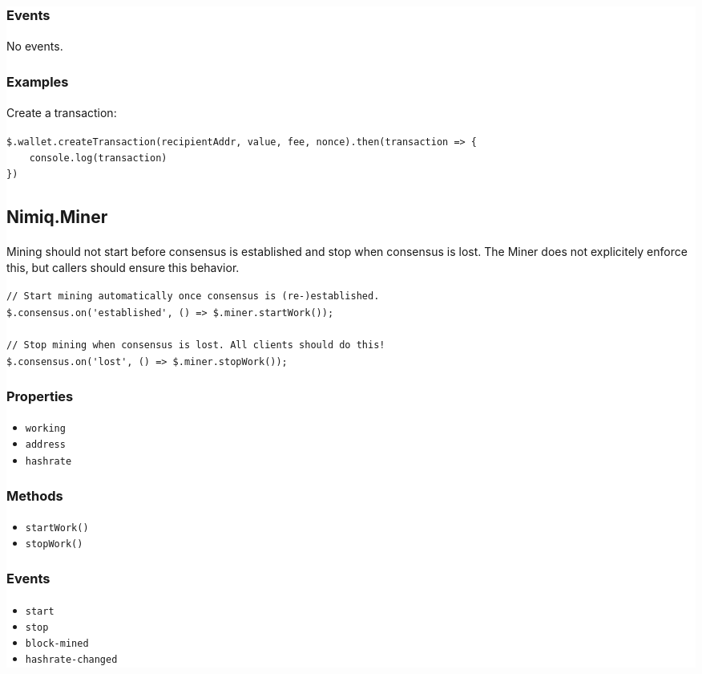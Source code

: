 ### Events
No events.

### Examples
Create a transaction:
```
$.wallet.createTransaction(recipientAddr, value, fee, nonce).then(transaction => {
    console.log(transaction)
})
```


<a name="miner"></a>
## Nimiq.Miner
Mining should not start before consensus is established and stop when consensus is lost. The Miner does not explicitely enforce this, but callers should ensure this behavior.

```
// Start mining automatically once consensus is (re-)established.
$.consensus.on('established', () => $.miner.startWork());

// Stop mining when consensus is lost. All clients should do this!
$.consensus.on('lost', () => $.miner.stopWork());
```

### Properties
- `working`
- `address`
- `hashrate`

### Methods
- `startWork()`
- `stopWork()`

### Events
- `start`
- `stop`
- `block-mined`
- `hashrate-changed`
